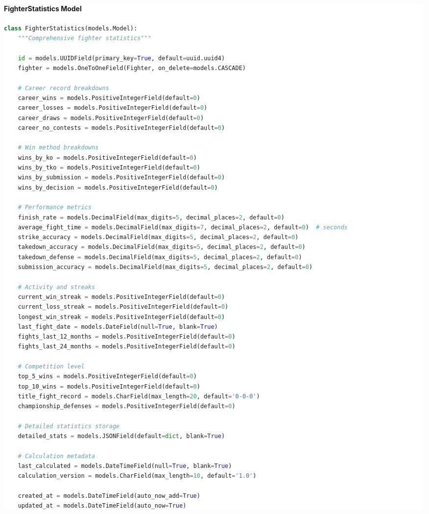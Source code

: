 #### FighterStatistics Model
```python
class FighterStatistics(models.Model):
    """Comprehensive fighter statistics"""
    
    id = models.UUIDField(primary_key=True, default=uuid.uuid4)
    fighter = models.OneToOneField(Fighter, on_delete=models.CASCADE)
    
    # Career record breakdowns
    career_wins = models.PositiveIntegerField(default=0)
    career_losses = models.PositiveIntegerField(default=0)
    career_draws = models.PositiveIntegerField(default=0)
    career_no_contests = models.PositiveIntegerField(default=0)
    
    # Win method breakdowns
    wins_by_ko = models.PositiveIntegerField(default=0)
    wins_by_tko = models.PositiveIntegerField(default=0)
    wins_by_submission = models.PositiveIntegerField(default=0)
    wins_by_decision = models.PositiveIntegerField(default=0)
    
    # Performance metrics
    finish_rate = models.DecimalField(max_digits=5, decimal_places=2, default=0)
    average_fight_time = models.DecimalField(max_digits=7, decimal_places=2, default=0)  # seconds
    strike_accuracy = models.DecimalField(max_digits=5, decimal_places=2, default=0)
    takedown_accuracy = models.DecimalField(max_digits=5, decimal_places=2, default=0)
    takedown_defense = models.DecimalField(max_digits=5, decimal_places=2, default=0)
    submission_accuracy = models.DecimalField(max_digits=5, decimal_places=2, default=0)
    
    # Activity and streaks
    current_win_streak = models.PositiveIntegerField(default=0)
    current_loss_streak = models.PositiveIntegerField(default=0)
    longest_win_streak = models.PositiveIntegerField(default=0)
    last_fight_date = models.DateField(null=True, blank=True)
    fights_last_12_months = models.PositiveIntegerField(default=0)
    fights_last_24_months = models.PositiveIntegerField(default=0)
    
    # Competition level
    top_5_wins = models.PositiveIntegerField(default=0)
    top_10_wins = models.PositiveIntegerField(default=0)
    title_fight_record = models.CharField(max_length=20, default='0-0-0')
    championship_defenses = models.PositiveIntegerField(default=0)
    
    # Detailed statistics storage
    detailed_stats = models.JSONField(default=dict, blank=True)
    
    # Calculation metadata
    last_calculated = models.DateTimeField(null=True, blank=True)
    calculation_version = models.CharField(max_length=10, default='1.0')
    
    created_at = models.DateTimeField(auto_now_add=True)
    updated_at = models.DateTimeField(auto_now=True)
```
